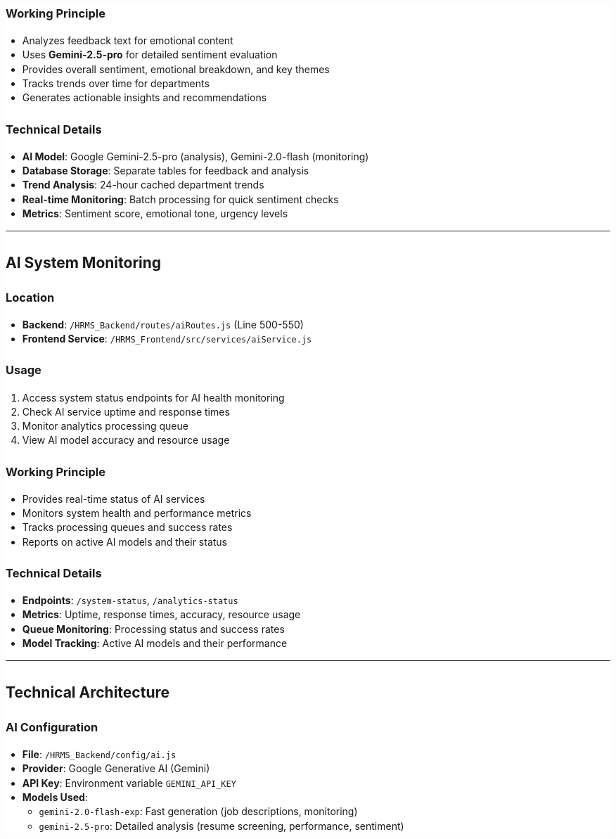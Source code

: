 ### Working Principle
- Analyzes feedback text for emotional content
- Uses **Gemini-2.5-pro** for detailed sentiment evaluation
- Provides overall sentiment, emotional breakdown, and key themes
- Tracks trends over time for departments
- Generates actionable insights and recommendations

### Technical Details
- **AI Model**: Google Gemini-2.5-pro (analysis), Gemini-2.0-flash (monitoring)
- **Database Storage**: Separate tables for feedback and analysis
- **Trend Analysis**: 24-hour cached department trends
- **Real-time Monitoring**: Batch processing for quick sentiment checks
- **Metrics**: Sentiment score, emotional tone, urgency levels

---

## AI System Monitoring

### Location
- **Backend**: `/HRMS_Backend/routes/aiRoutes.js` (Line 500-550)
- **Frontend Service**: `/HRMS_Frontend/src/services/aiService.js`

### Usage
1. Access system status endpoints for AI health monitoring
2. Check AI service uptime and response times
3. Monitor analytics processing queue
4. View AI model accuracy and resource usage

### Working Principle
- Provides real-time status of AI services
- Monitors system health and performance metrics
- Tracks processing queues and success rates
- Reports on active AI models and their status

### Technical Details
- **Endpoints**: `/system-status`, `/analytics-status`
- **Metrics**: Uptime, response times, accuracy, resource usage
- **Queue Monitoring**: Processing status and success rates
- **Model Tracking**: Active AI models and their performance

---

## Technical Architecture

### AI Configuration
- **File**: `/HRMS_Backend/config/ai.js`
- **Provider**: Google Generative AI (Gemini)
- **API Key**: Environment variable `GEMINI_API_KEY`
- **Models Used**:
  - `gemini-2.0-flash-exp`: Fast generation (job descriptions, monitoring)
  - `gemini-2.5-pro`: Detailed analysis (resume screening, performance, sentiment)
